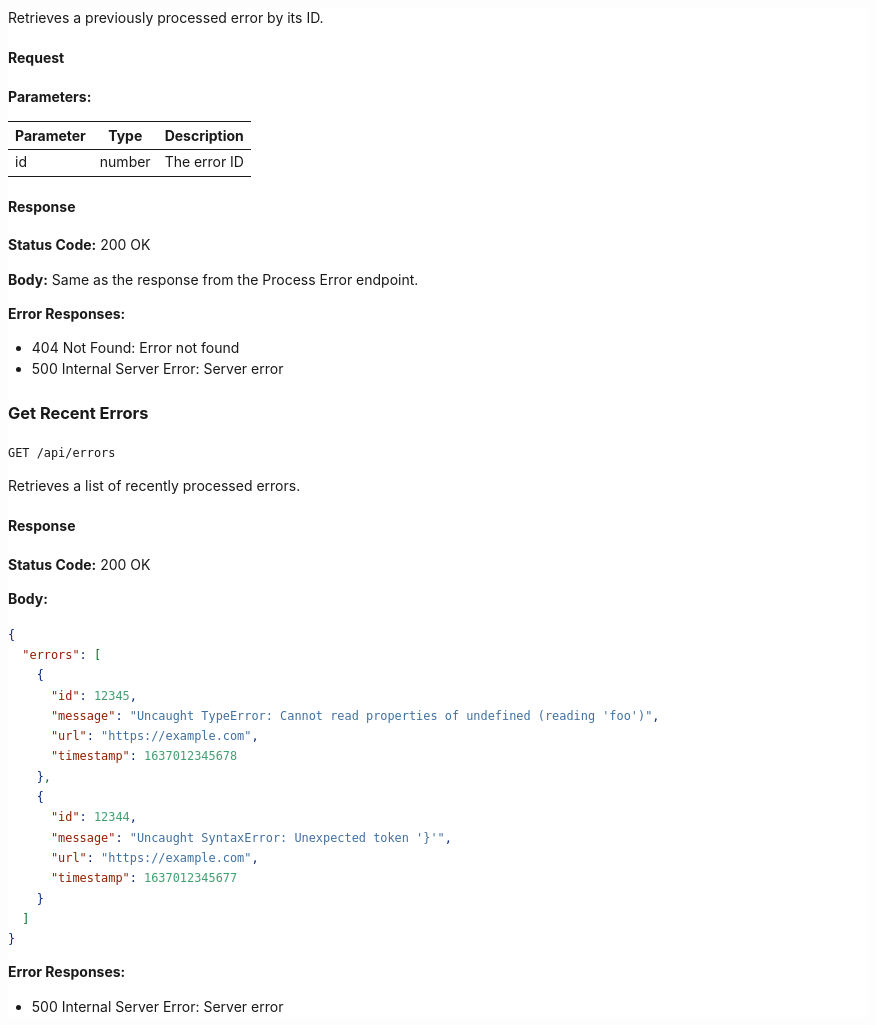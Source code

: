 Retrieves a previously processed error by its ID.

#### Request

**Parameters:**

| Parameter | Type | Description |
|-----------|------|-------------|
| id | number | The error ID |

#### Response

**Status Code:** 200 OK

**Body:** Same as the response from the Process Error endpoint.

**Error Responses:**

- 404 Not Found: Error not found
- 500 Internal Server Error: Server error

### Get Recent Errors

```
GET /api/errors
```

Retrieves a list of recently processed errors.

#### Response

**Status Code:** 200 OK

**Body:**

```json
{
  "errors": [
    {
      "id": 12345,
      "message": "Uncaught TypeError: Cannot read properties of undefined (reading 'foo')",
      "url": "https://example.com",
      "timestamp": 1637012345678
    },
    {
      "id": 12344,
      "message": "Uncaught SyntaxError: Unexpected token '}'",
      "url": "https://example.com",
      "timestamp": 1637012345677
    }
  ]
}
```

**Error Responses:**

- 500 Internal Server Error: Server error
